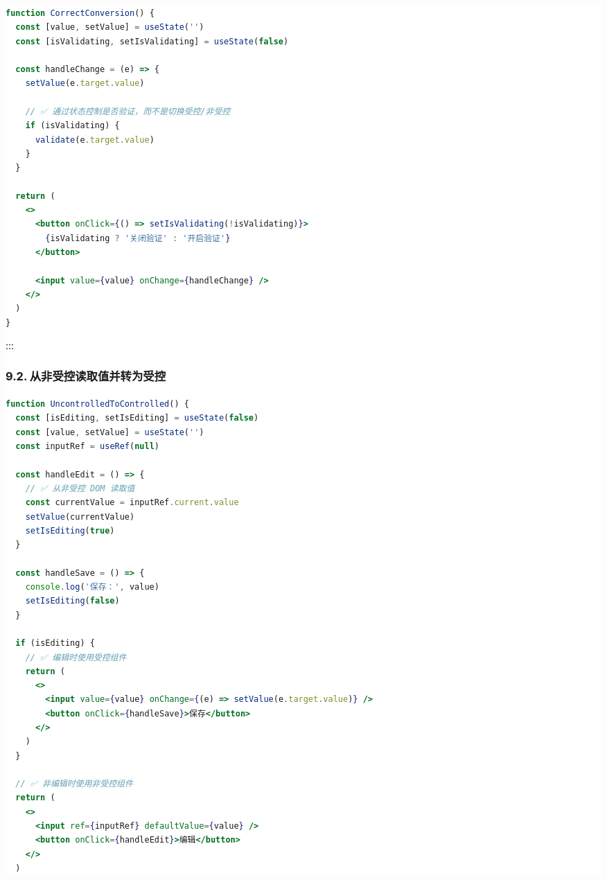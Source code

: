 ```jsx [✅ 正确方法：始终使用受控]
function CorrectConversion() {
  const [value, setValue] = useState('')
  const [isValidating, setIsValidating] = useState(false)

  const handleChange = (e) => {
    setValue(e.target.value)

    // ✅ 通过状态控制是否验证，而不是切换受控/非受控
    if (isValidating) {
      validate(e.target.value)
    }
  }

  return (
    <>
      <button onClick={() => setIsValidating(!isValidating)}>
        {isValidating ? '关闭验证' : '开启验证'}
      </button>

      <input value={value} onChange={handleChange} />
    </>
  )
}
```

:::

### 9.2. 从非受控读取值并转为受控

```jsx
function UncontrolledToControlled() {
  const [isEditing, setIsEditing] = useState(false)
  const [value, setValue] = useState('')
  const inputRef = useRef(null)

  const handleEdit = () => {
    // ✅ 从非受控 DOM 读取值
    const currentValue = inputRef.current.value
    setValue(currentValue)
    setIsEditing(true)
  }

  const handleSave = () => {
    console.log('保存：', value)
    setIsEditing(false)
  }

  if (isEditing) {
    // ✅ 编辑时使用受控组件
    return (
      <>
        <input value={value} onChange={(e) => setValue(e.target.value)} />
        <button onClick={handleSave}>保存</button>
      </>
    )
  }

  // ✅ 非编辑时使用非受控组件
  return (
    <>
      <input ref={inputRef} defaultValue={value} />
      <button onClick={handleEdit}>编辑</button>
    </>
  )
```

[1]: https://react.dev/learn/sharing-state-between-components#controlled-and-uncontrolled-components
[2]: https://react.dev/reference/react-dom/components/input#controlling-an-input-with-a-state-variable
[3]: https://react.dev/learn/reacting-to-input-with-state
[4]: https://developer.mozilla.org/en-US/docs/Web/API/HTMLFormElement